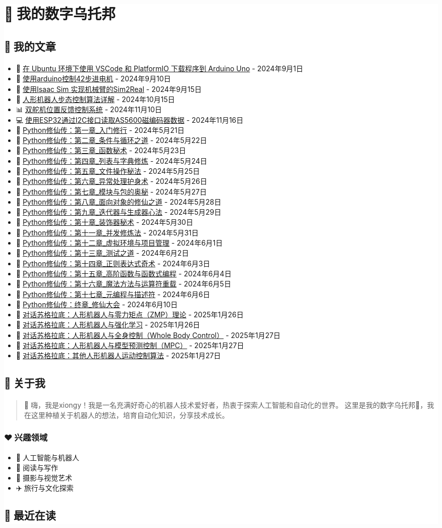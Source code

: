 # 🤖 我的数字乌托邦

## 📰 我的文章

- 📝 [在 Ubuntu 环境下使用 VSCode 和 PlatformIO 下载程序到 Arduino Uno](article/article1.md) - 2024年9月1日
- 🔧 [使用arduino控制42步进电机](article/article2.md) - 2024年9月10日
- 🦾 [使用Isaac Sim 实现机械臂的Sim2Real](article/article3.md) - 2024年9月15日
- 🤖 [人形机器人步态控制算法详解](article/article4.md) - 2024年10月15日
- 📊 [双舵机位置反馈控制系统](article/article5.md) - 2024年11月10日
- 💻 [使用ESP32通过I2C接口读取AS5600磁编码器数据](article/article6.md) - 2024年11月16日
- 🐍 [Python修仙传：第一章_入门修行](article/python_cultivation_tale/第一章_入门修行.md) - 2024年5月21日
- 🐍 [Python修仙传：第二章_条件与循环之道](article/python_cultivation_tale/第二章_条件与循环之道.md) - 2024年5月22日
- 🐍 [Python修仙传：第三章_函数秘术](article/python_cultivation_tale/第三章_函数秘术.md) - 2024年5月23日
- 🐍 [Python修仙传：第四章_列表与字典修炼](article/python_cultivation_tale/第四章_列表与字典修炼.md) - 2024年5月24日
- 🐍 [Python修仙传：第五章_文件操作秘法](article/python_cultivation_tale/第五章_文件操作秘法.md) - 2024年5月25日
- 🐍 [Python修仙传：第六章_异常处理护身术](article/python_cultivation_tale/第六章_异常处理护身术.md) - 2024年5月26日
- 🐍 [Python修仙传：第七章_模块与包的奥秘](article/python_cultivation_tale/第七章_模块与包的奥秘.md) - 2024年5月27日
- 🐍 [Python修仙传：第八章_面向对象的修仙之道](article/python_cultivation_tale/第八章_面向对象的修仙之道.md) - 2024年5月28日
- 🐍 [Python修仙传：第九章_迭代器与生成器心法](article/python_cultivation_tale/第九章_迭代器与生成器心法.md) - 2024年5月29日
- 🐍 [Python修仙传：第十章_装饰器秘术](article/python_cultivation_tale/第十章_装饰器秘术.md) - 2024年5月30日
- 🐍 [Python修仙传：第十一章_并发修炼法](article/python_cultivation_tale/第十一章_并发修炼法.md) - 2024年5月31日
- 🐍 [Python修仙传：第十二章_虚拟环境与项目管理](article/python_cultivation_tale/第十二章_虚拟环境与项目管理.md) - 2024年6月1日
- 🐍 [Python修仙传：第十三章_测试之道](article/python_cultivation_tale/第十三章_测试之道.md) - 2024年6月2日
- 🐍 [Python修仙传：第十四章_正则表达式奇术](article/python_cultivation_tale/第十四章_正则表达式奇术.md) - 2024年6月3日
- 🐍 [Python修仙传：第十五章_高阶函数与函数式编程](article/python_cultivation_tale/第十五章_高阶函数与函数式编程.md) - 2024年6月4日
- 🐍 [Python修仙传：第十六章_魔法方法与运算符重载](article/python_cultivation_tale/第十六章_魔法方法与运算符重载.md) - 2024年6月5日
- 🐍 [Python修仙传：第十七章_元编程与描述符](article/python_cultivation_tale/第十七章_元编程与描述符.md) - 2024年6月6日
- 🐍 [Python修仙传：终章_修仙大会](article/python_cultivation_tale/终章_修仙大会.md) - 2024年6月10日
- 🚶 [对话苏格拉底：人形机器人与零力矩点（ZMP）理论](article/zmp.md) - 2025年1月26日
- 🧠 [对话苏格拉底：人形机器人与强化学习](article/rl.md) - 2025年1月26日
- 💪 [对话苏格拉底：人形机器人与全身控制（Whole Body Control）](article/wbc.md) - 2025年1月27日
- 🎯 [对话苏格拉底：人形机器人与模型预测控制（MPC）](article/mpc.md) - 2025年1月27日
- 🤖 [对话苏格拉底：其他人形机器人运动控制算法](article/robot_control_algorithms.md) - 2025年1月27日



## 👤 关于我

> 👋 嗨，我是xiongy！我是一名充满好奇心的机器人技术爱好者，热衷于探索人工智能和自动化的世界。
> 这里是我的数字乌托邦🌱，我在这里种植关于机器人的想法，培育自动化知识，分享技术成长。

### ❤️ 兴趣领域

- 🧠 人工智能与机器人
- 📖 阅读与写作
- 📸 摄影与视觉艺术
- ✈️ 旅行与文化探索

## 📖 最近在读
